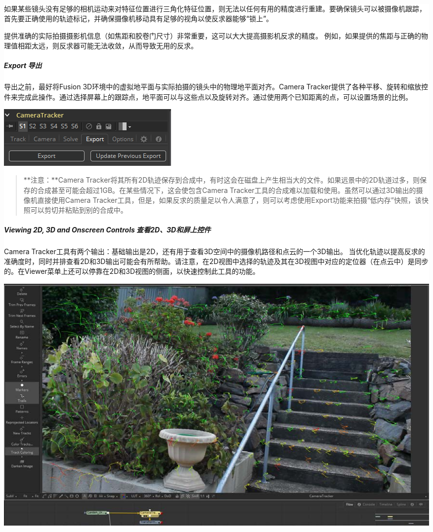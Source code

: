 如果某些镜头没有足够的相机运动来对特征位置进行三角化特征位置，则无法以任何有用的精度进行重建。要确保镜头可以被摄像机跟踪，首先要正确使用的轨迹标记，并确保摄像机移动具有足够的视角以使反求器能够“锁上”。

提供准确的实际拍摄摄影机信息（如焦距和胶卷门尺寸）非常重要，这可以大大提高摄影机反求的精度。 例如，如果提供的焦距与正确的物理值相距太远，则反求器可能无法收敛，从而导致无用的反求。

##### Export 导出

导出之前，最好将Fusion 3D环境中的虚拟地平面与实际拍摄的镜头中的物理地平面对齐。Camera Tracker提供了各种平移、旋转和缩放控件来完成此操作。通过选择屏幕上的跟踪点，地平面可以与这些点以及旋转对齐。通过使用两个已知距离的点，可以设置场景的比例。

![CTra_Export](images/CTra_Export.png)

> **注意：**Camera Tracker将其所有2D轨迹保存到合成中，有时这会在磁盘上产生相当大的文件。如果远景中的2D轨道过多，则保存的合成甚至可能会超过1GB。在某些情况下，这会使包含Camera Tracker工具的合成难以加载和使用。虽然可以通过3D输出的摄像机直接使用Camera Tracker工具，但是，如果反求的质量足以令人满意了，则可以考虑使用Export功能来拍摄“低内存”快照，该快照可以剪切并粘贴到别的合成中。

##### Viewing 2D, 3D and Onscreen Controls 查看2D、3D和屏上控件

Camera Tracker工具有两个输出：基础输出是2D，还有用于查看3D空间中的摄像机路径和点云的一个3D输出。 当优化轨迹以提高反求的准确度时，同时并排查看2D和3D输出可能会有所帮助。请注意，在2D视图中选择的轨迹及其在3D视图中对应的定位器（在点云中）是同步的。在Viewer菜单上还可以停靠在2D和3D视图的侧面，以快速控制此工具的功能。

![CTra_Viewing2D3DandOnscreenControls](images/CTra_Viewing2D3DandOnscreenControls.jpg)
